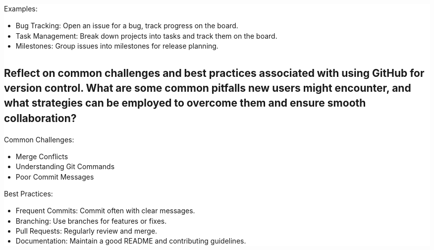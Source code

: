 Examples:
- Bug Tracking: Open an issue for a bug, track progress on the board.
- Task Management: Break down projects into tasks and track them on the board.
- Milestones: Group issues into milestones for release planning.


## Reflect on common challenges and best practices associated with using GitHub for version control. What are some common pitfalls new users might encounter, and what strategies can be employed to overcome them and ensure smooth collaboration?

Common Challenges:
- Merge Conflicts
- Understanding Git Commands
- Poor Commit Messages

Best Practices:
- Frequent Commits: Commit often with clear messages.
- Branching: Use branches for features or fixes.
- Pull Requests: Regularly review and merge.
- Documentation: Maintain a good README and contributing guidelines.


